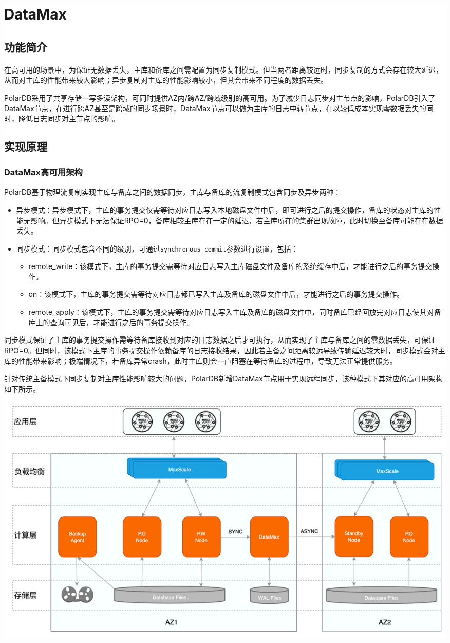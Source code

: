 # DataMax

## 功能简介

在高可用的场景中，为保证无数据丢失，主库和备库之间需配置为同步复制模式。但当两者距离较远时，同步复制的方式会存在较大延迟，从而对主库的性能带来较大影响；异步复制对主库的性能影响较小，但其会带来不同程度的数据丢失。

PolarDB采用了共享存储一写多读架构，可同时提供AZ内/跨AZ/跨域级别的高可用。为了减少日志同步对主节点的影响，PolarDB引入了DataMax节点，在进行跨AZ甚至是跨域的同步场景时，DataMax节点可以做为主库的日志中转节点，在以较低成本实现零数据丢失的同时，降低日志同步对主节点的影响。

## 实现原理
### DataMax高可用架构

PolarDB基于物理流复制实现主库与备库之间的数据同步，主库与备库的流复制模式包含同步及异步两种：

- 异步模式：异步模式下，主库的事务提交仅需等待对应日志写入本地磁盘文件中后，即可进行之后的提交操作，备库的状态对主库的性能无影响。但异步模式下无法保证RPO=0，备库相较主库存在一定的延迟，若主库所在的集群出现故障，此时切换至备库可能存在数据丢失。

- 同步模式：同步模式包含不同的级别，可通过`synchronous_commit`参数进行设置，包括：

  - remote_write：该模式下，主库的事务提交需等待对应日志写入主库磁盘文件及备库的系统缓存中后，才能进行之后的事务提交操作。

  - on：该模式下，主库的事务提交需等待对应日志都已写入主库及备库的磁盘文件中后，才能进行之后的事务提交操作。

  - remote_apply：该模式下，主库的事务提交需等待对应日志写入主库及备库的磁盘文件中，同时备库已经回放完对应日志使其对备库上的查询可见后，才能进行之后的事务提交操作。

同步模式保证了主库的事务提交操作需等待备库接收到对应的日志数据之后才可执行，从而实现了主库与备库之间的零数据丢失，可保证RPO=0。但同时，该模式下主库的事务提交操作依赖备库的日志接收结果，因此若主备之间距离较远导致传输延迟较大时，同步模式会对主库的性能带来影响；极端情况下，若备库异常crash，此时主库则会一直阻塞在等待备库的过程中，导致无法正常提供服务。

针对传统主备模式下同步复制对主库性能影响较大的问题，PolarDB新增DataMax节点用于实现远程同步，该种模式下其对应的高可用架构如下所示。

<img src="pic/53-DataMax-HA-Architecture.png" alt="DataMax HA Architecture" width="900" />

